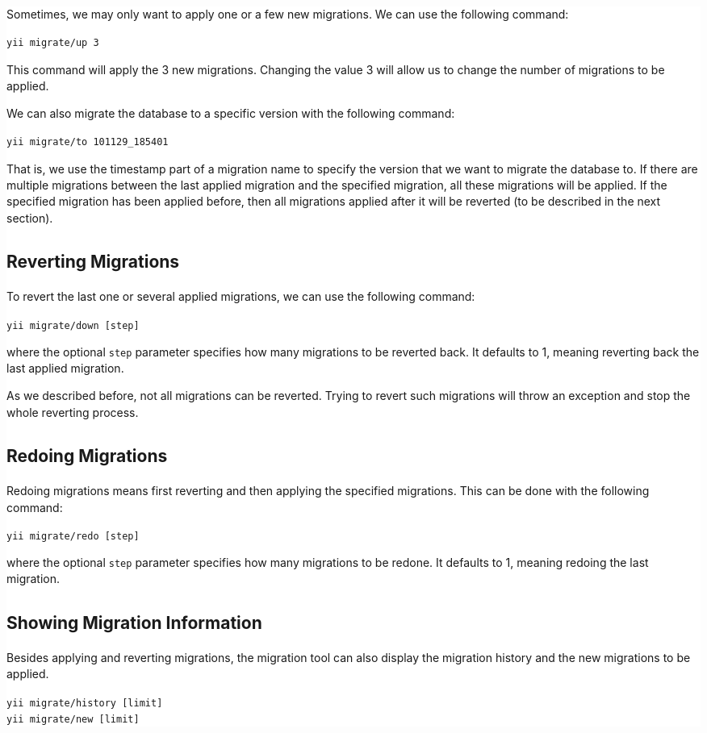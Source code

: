 Sometimes, we may only want to apply one or a few new migrations. We can use the
following command:

```
yii migrate/up 3
```

This command will apply the 3 new migrations. Changing the value 3 will allow
us to change the number of migrations to be applied.

We can also migrate the database to a specific version with the following command:

```
yii migrate/to 101129_185401
```

That is, we use the timestamp part of a migration name to specify the version
that we want to migrate the database to. If there are multiple migrations between
the last applied migration and the specified migration, all these migrations
will be applied. If the specified migration has been applied before, then all
migrations applied after it will be reverted (to be described in the next section).


Reverting Migrations
--------------------

To revert the last one or several applied migrations, we can use the following
command:

```
yii migrate/down [step]
```

where the optional `step` parameter specifies how many migrations to be reverted
back. It defaults to 1, meaning reverting back the last applied migration.

As we described before, not all migrations can be reverted. Trying to revert
such migrations will throw an exception and stop the whole reverting process.


Redoing Migrations
------------------

Redoing migrations means first reverting and then applying the specified migrations.
This can be done with the following command:

```
yii migrate/redo [step]
```

where the optional `step` parameter specifies how many migrations to be redone.
It defaults to 1, meaning redoing the last migration.


Showing Migration Information
-----------------------------

Besides applying and reverting migrations, the migration tool can also display
the migration history and the new migrations to be applied.

```
yii migrate/history [limit]
yii migrate/new [limit]
```
